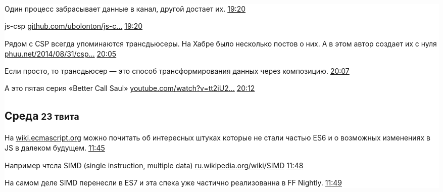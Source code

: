 Один процесс забрасывает данные в канал, другой достает их.
 <a class="tweet__time" href="https://twitter.com/jsunderhood/status/572839012202913792">19:20</a>

</div>

<div class="tweet">

js-csp [github.com/ubolonton/js-c…](https://t.co/SUXRo9Duqb "https://github.com/ubolonton/js-csp")
 <a class="tweet__time" href="https://twitter.com/jsunderhood/status/572839098223878145">19:20</a>

</div>

<div class="tweet">

Рядом с CSP всегда упоминаются трансдьюсеры. На Хабре было несколько постов о них. А в этом автор создает их с нуля [phuu.net/2014/08/31/csp…](http://t.co/jtbaABinsz "http://phuu.net/2014/08/31/csp-and-transducers.html")
 <a class="tweet__time" href="https://twitter.com/jsunderhood/status/572850262764888065">20:05</a>

</div>

<div class="tweet">

Если просто, то трансдьюсер — это способ трансформирования данных через композицию.
 <a class="tweet__time" href="https://twitter.com/jsunderhood/status/572850782304915456">20:07</a>

</div>

<div class="tweet">

А это пятая серия «Better Call Saul» [youtube.com/watch?v=tt2iU2…](https://t.co/vMBLXXn5ZU "https://www.youtube.com/watch?v=tt2iU2TebBM")
 <a class="tweet__time" href="https://twitter.com/jsunderhood/status/572852129691410432">20:12</a>

</div>

## Среда <small>23 твита</small>

<div class="tweet">

На [wiki.ecmascript.org](http://t.co/I4PzXF2Fzy "http://wiki.ecmascript.org/") можно почитать об интересных штуках которые не стали частью ES6 и о возможных изменениях в JS в далеком будущем.
 <a class="tweet__time" href="https://twitter.com/jsunderhood/status/573086845296230400">11:45</a>

</div>

<div class="tweet">

Например чтсла SIMD \(single instruction, multiple data\) [ru.wikipedia.org/wiki/SIMD](https://t.co/LVoU8xzPx2 "https://ru.wikipedia.org/wiki/SIMD")
 <a class="tweet__time" href="https://twitter.com/jsunderhood/status/573087540233678851">11:48</a>

</div>

<div class="tweet">

На самом деле SIMD перенесли в ES7 и эта спека уже частично реализованна в FF Nightly.
 <a class="tweet__time" href="https://twitter.com/jsunderhood/status/573087798082711553">11:49</a>

</div>
